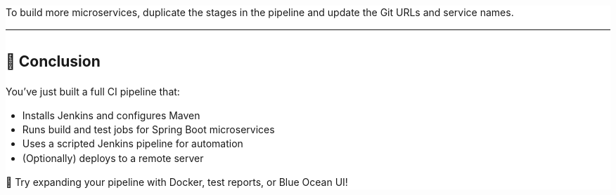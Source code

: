 To build more microservices, duplicate the stages in the pipeline and update the Git URLs and service names.

---

## 🏁 Conclusion

You’ve just built a full CI pipeline that:

- Installs Jenkins and configures Maven
- Runs build and test jobs for Spring Boot microservices
- Uses a scripted Jenkins pipeline for automation
- (Optionally) deploys to a remote server

🎉 Try expanding your pipeline with Docker, test reports, or Blue Ocean UI!

